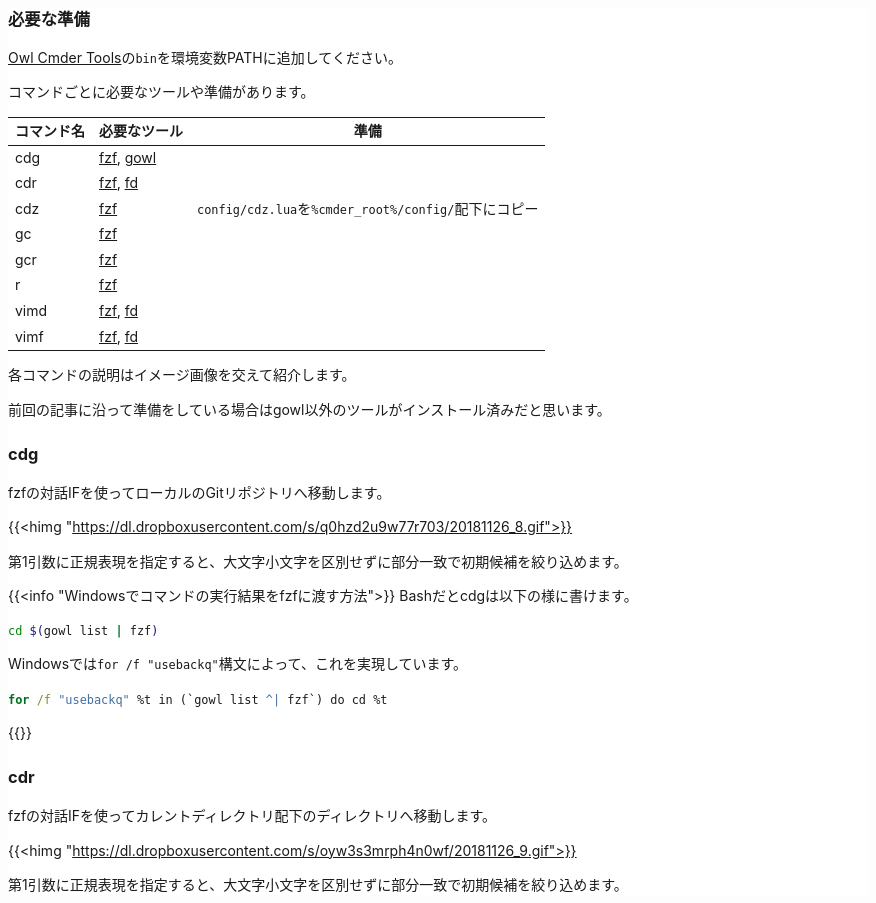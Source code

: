 
### 必要な準備

[Owl Cmder Tools]の`bin`を環境変数PATHに追加してください。

コマンドごとに必要なツールや準備があります。

| コマンド名 | 必要なツール  |                         準備                         |
| ---------- | ------------- | ---------------------------------------------------- |
| cdg        | [fzf], [gowl] |                                                      |
| cdr        | [fzf], [fd]   |                                                      |
| cdz        | [fzf]         | `config/cdz.lua`を`%cmder_root%/config/`配下にコピー |
| gc         | [fzf]         |                                                      |
| gcr        | [fzf]         |                                                      |
| r          | [fzf]         |                                                      |
| vimd       | [fzf], [fd]   |                                                      |
| vimf       | [fzf], [fd]   |                                                      |

各コマンドの説明はイメージ画像を交えて紹介します。

[fd]: https://github.com/sharkdp/fd
[fzf]: https://github.com/junegunn/fzf
[gowl]: https://github.com/tadashi-aikawa/gowl

前回の記事に沿って準備をしている場合はgowl以外のツールがインストール済みだと思います。


### cdg

fzfの対話IFを使ってローカルのGitリポジトリへ移動します。

{{<himg "https://dl.dropboxusercontent.com/s/q0hzd2u9w77r703/20181126_8.gif">}}

第1引数に正規表現を指定すると、大文字小文字を区別せずに部分一致で初期候補を絞り込めます。

{{<info "Windowsでコマンドの実行結果をfzfに渡す方法">}}
Bashだとcdgは以下の様に書けます。
```bash
cd $(gowl list | fzf)
```
Windowsでは`for /f "usebackq"`構文によって、これを実現しています。
```bat
for /f "usebackq" %t in (`gowl list ^| fzf`) do cd %t
```
{{</info>}}



### cdr

fzfの対話IFを使ってカレントディレクトリ配下のディレクトリへ移動します。

{{<himg "https://dl.dropboxusercontent.com/s/oyw3s3mrph4n0wf/20181126_9.gif">}}

第1引数に正規表現を指定すると、大文字小文字を区別せずに部分一致で初期候補を絞り込めます。


[Owl Cmder Tools]: https://github.com/tadashi-aikawa/owl-cmder-tools